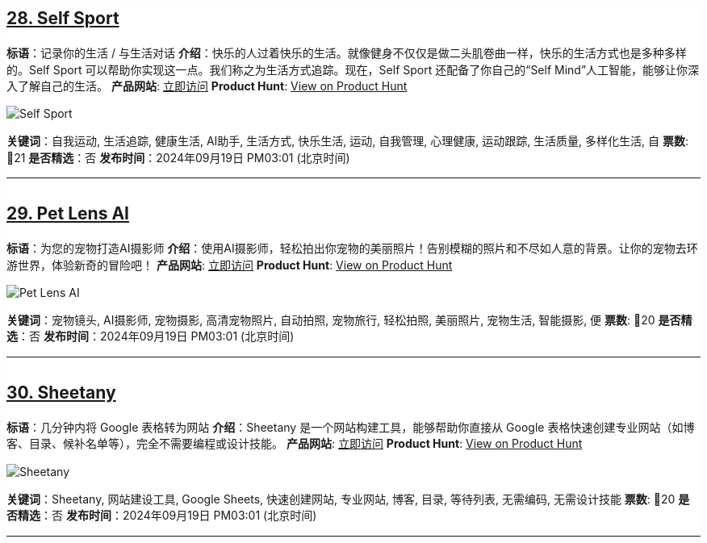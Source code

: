 
## [28. Self Sport](https://www.producthunt.com/posts/self-sport-2?utm_campaign=producthunt-api&utm_medium=api-v2&utm_source=Application%3A+decohack+%28ID%3A+131684%29)

**标语**：记录你的生活 / 与生活对话
**介绍**：快乐的人过着快乐的生活。就像健身不仅仅是做二头肌卷曲一样，快乐的生活方式也是多种多样的。Self Sport 可以帮助你实现这一点。我们称之为生活方式追踪。现在，Self Sport 还配备了你自己的“Self Mind”人工智能，能够让你深入了解自己的生活。
**产品网站**: [立即访问](https://www.producthunt.com/r/XV537G2VN3MGG5?utm_campaign=producthunt-api&utm_medium=api-v2&utm_source=Application%3A+decohack+%28ID%3A+131684%29)
**Product Hunt**: [View on Product Hunt](https://www.producthunt.com/posts/self-sport-2?utm_campaign=producthunt-api&utm_medium=api-v2&utm_source=Application%3A+decohack+%28ID%3A+131684%29)

![Self Sport](https://ph-files.imgix.net/0615bd05-0d47-462b-866c-fdd988c8162b.png?auto=format&fit=crop&frame=1&h=512&w=1024)

**关键词**：自我运动, 生活追踪, 健康生活, AI助手, 生活方式, 快乐生活, 运动, 自我管理, 心理健康, 运动跟踪, 生活质量, 多样化生活, 自
**票数**: 🔺21
**是否精选**：否
**发布时间**：2024年09月19日 PM03:01 (北京时间)

---

## [29. Pet Lens AI](https://www.producthunt.com/posts/pet-lens-ai?utm_campaign=producthunt-api&utm_medium=api-v2&utm_source=Application%3A+decohack+%28ID%3A+131684%29)

**标语**：为您的宠物打造AI摄影师
**介绍**：使用AI摄影师，轻松拍出你宠物的美丽照片！告别模糊的照片和不尽如人意的背景。让你的宠物去环游世界，体验新奇的冒险吧！
**产品网站**: [立即访问](https://www.producthunt.com/r/W67ARMCAU43EMR?utm_campaign=producthunt-api&utm_medium=api-v2&utm_source=Application%3A+decohack+%28ID%3A+131684%29)
**Product Hunt**: [View on Product Hunt](https://www.producthunt.com/posts/pet-lens-ai?utm_campaign=producthunt-api&utm_medium=api-v2&utm_source=Application%3A+decohack+%28ID%3A+131684%29)

![Pet Lens AI](https://ph-files.imgix.net/0cc13c98-f941-4eba-b5f3-2545a1bcfd31.png?auto=format&fit=crop&frame=1&h=512&w=1024)

**关键词**：宠物镜头, AI摄影师, 宠物摄影, 高清宠物照片, 自动拍照, 宠物旅行, 轻松拍照, 美丽照片, 宠物生活, 智能摄影, 便
**票数**: 🔺20
**是否精选**：否
**发布时间**：2024年09月19日 PM03:01 (北京时间)

---

## [30. Sheetany](https://www.producthunt.com/posts/sheetany?utm_campaign=producthunt-api&utm_medium=api-v2&utm_source=Application%3A+decohack+%28ID%3A+131684%29)

**标语**：几分钟内将 Google 表格转为网站
**介绍**：Sheetany 是一个网站构建工具，能够帮助你直接从 Google 表格快速创建专业网站（如博客、目录、候补名单等），完全不需要编程或设计技能。
**产品网站**: [立即访问](https://www.producthunt.com/r/3BDHAGW54ZHR7O?utm_campaign=producthunt-api&utm_medium=api-v2&utm_source=Application%3A+decohack+%28ID%3A+131684%29)
**Product Hunt**: [View on Product Hunt](https://www.producthunt.com/posts/sheetany?utm_campaign=producthunt-api&utm_medium=api-v2&utm_source=Application%3A+decohack+%28ID%3A+131684%29)

![Sheetany](https://ph-files.imgix.net/df1afd90-0edc-4da7-9871-0eb51ab4bd8e.png?auto=format&fit=crop&frame=1&h=512&w=1024)

**关键词**：Sheetany, 网站建设工具, Google Sheets, 快速创建网站, 专业网站, 博客, 目录, 等待列表, 无需编码, 无需设计技能
**票数**: 🔺20
**是否精选**：否
**发布时间**：2024年09月19日 PM03:01 (北京时间)

---
